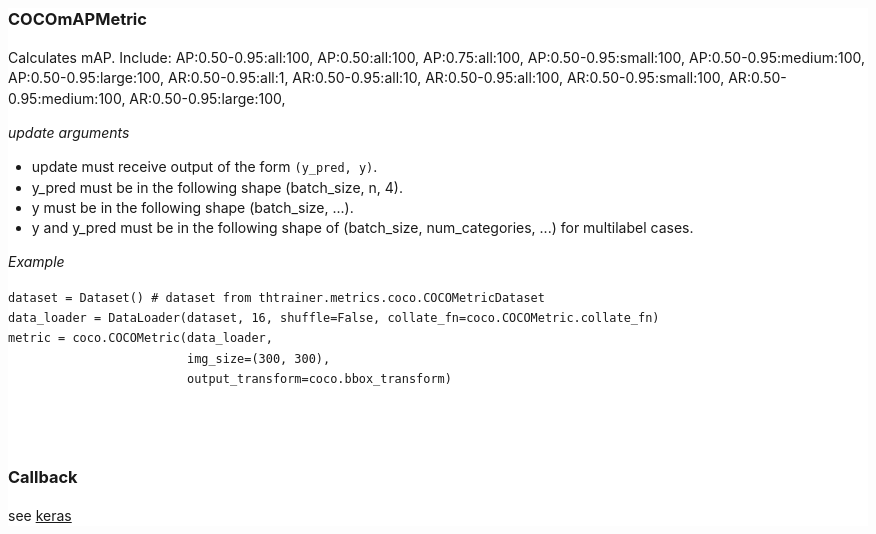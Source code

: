 ### COCOmAPMetric
Calculates mAP.
Include:
AP:0.50-0.95:all:100,
AP:0.50:all:100,
AP:0.75:all:100, 
AP:0.50-0.95:small:100, 
AP:0.50-0.95:medium:100,
AP:0.50-0.95:large:100, 
AR:0.50-0.95:all:1,
AR:0.50-0.95:all:10,
AR:0.50-0.95:all:100,
AR:0.50-0.95:small:100,
AR:0.50-0.95:medium:100,
AR:0.50-0.95:large:100,

*update arguments*
- update must receive output of the form `(y_pred, y)`.
- y_pred must be in the following shape (batch_size, n, 4).
- y must be in the following shape (batch_size, ...).
- y and y_pred must be in the following shape of (batch_size, num_categories, ...) for multilabel cases.

*Example*

```
dataset = Dataset() # dataset from thtrainer.metrics.coco.COCOMetricDataset
data_loader = DataLoader(dataset, 16, shuffle=False, collate_fn=coco.COCOMetric.collate_fn)
metric = coco.COCOMetric(data_loader,
                         img_size=(300, 300),
                         output_transform=coco.bbox_transform)
```

<br/><br/>
### Callback
see [keras](https://keras.io/callbacks/)